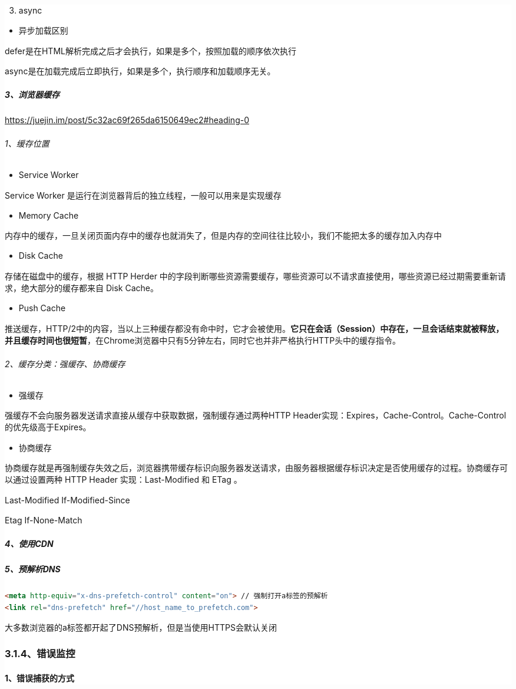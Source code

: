 3. async

- 异步加载区别

defer是在HTML解析完成之后才会执行，如果是多个，按照加载的顺序依次执行

async是在加载完成后立即执行，如果是多个，执行顺序和加载顺序无关。

##### 3、浏览器缓存

https://juejin.im/post/5c32ac69f265da6150649ec2#heading-0

###### 1、缓存位置

- Service Worker

Service Worker 是运行在浏览器背后的独立线程，一般可以用来是实现缓存

- Memory Cache

内存中的缓存，一旦关闭页面内存中的缓存也就消失了，但是内存的空间往往比较小，我们不能把太多的缓存加入内存中

- Disk Cache

存储在磁盘中的缓存，根据 HTTP Herder 中的字段判断哪些资源需要缓存，哪些资源可以不请求直接使用，哪些资源已经过期需要重新请求，绝大部分的缓存都来自 Disk Cache。

- Push Cache

推送缓存，HTTP/2中的内容，当以上三种缓存都没有命中时，它才会被使用。**它只在会话（Session）中存在，一旦会话结束就被释放，并且缓存时间也很短暂**，在Chrome浏览器中只有5分钟左右，同时它也并非严格执行HTTP头中的缓存指令。

###### 2、缓存分类：强缓存、协商缓存

- 强缓存

强缓存不会向服务器发送请求直接从缓存中获取数据，强制缓存通过两种HTTP Header实现：Expires，Cache-Control。Cache-Control的优先级高于Expires。

- 协商缓存

协商缓存就是再强制缓存失效之后，浏览器携带缓存标识向服务器发送请求，由服务器根据缓存标识决定是否使用缓存的过程。协商缓存可以通过设置两种 HTTP Header 实现：Last-Modified 和 ETag 。

Last-Modified  If-Modified-Since

Etag    If-None-Match



##### 4、使用CDN

##### 5、预解析DNS

```html
<meta http-equiv="x-dns-prefetch-control" content="on"> // 强制打开a标签的预解析
<link rel="dns-prefetch" href="//host_name_to_prefetch.com">
```

大多数浏览器的a标签都开起了DNS预解析，但是当使用HTTPS会默认关闭

### 3.1.4、错误监控

####  1、错误捕获的方式
